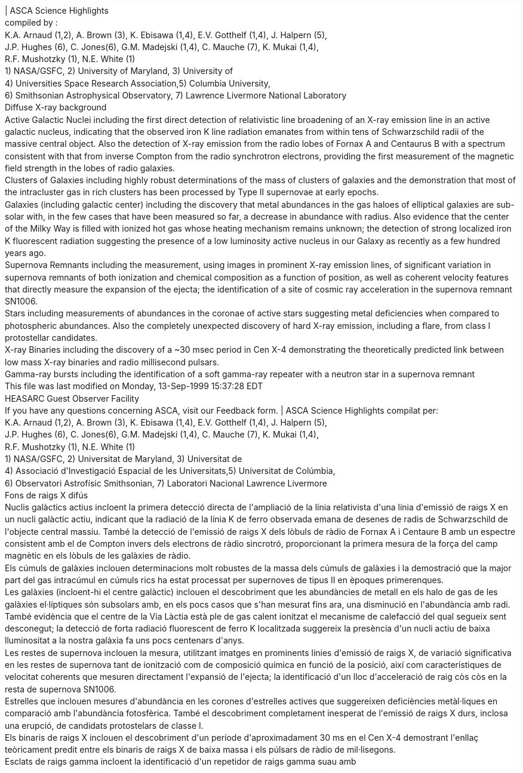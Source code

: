 | ASCA Science Highlights<br/>compiled by :<br/>K.A. Arnaud (1,2), A. Brown (3), K. Ebisawa (1,4), E.V. Gotthelf (1,4), J. Halpern (5),<br/>J.P. Hughes (6), C. Jones(6), G.M. Madejski (1,4), C. Mauche (7), K. Mukai (1,4),<br/>R.F. Mushotzky (1), N.E. White (1)<br/>1) NASA/GSFC, 2) University of Maryland, 3) University of<br/>4) Universities Space Research Association,5) Columbia University,<br/>6) Smithsonian Astrophysical Observatory, 7) Lawrence Livermore National Laboratory<br/>Diffuse X-ray background<br/>Active Galactic Nuclei including the first direct detection of relativistic line broadening of an X-ray emission line in an active galactic nucleus, indicating that the observed iron K line radiation emanates from within tens of Schwarzschild radii of the massive central object. Also the detection of X-ray emission from the radio lobes of Fornax A and Centaurus B with a spectrum consistent with that from inverse Compton from the radio synchrotron electrons, providing the first measurement of the magnetic field strength in the lobes of radio galaxies.<br/>Clusters of Galaxies including highly robust determinations of the mass of clusters of galaxies and the demonstration that most of the intracluster gas in rich clusters has been processed by Type II supernovae at early epochs.<br/>Galaxies (including galactic center) including the discovery that metal abundances in the gas haloes of elliptical galaxies are sub-solar with, in the few cases that have been measured so far, a decrease in abundance with radius. Also evidence that the center of the Milky Way is filled with ionized hot gas whose heating mechanism remains unknown; the detection of strong localized iron K fluorescent radiation suggesting the presence of a low luminosity active nucleus in our Galaxy as recently as a few hundred years ago.<br/>Supernova Remnants including the measurement, using images in prominent X-ray emission lines, of significant variation in supernova remnants of both ionization and chemical composition as a function of position, as well as coherent velocity features that directly measure the expansion of the ejecta; the identification of a site of cosmic ray acceleration in the supernova remnant SN1006.<br/>Stars including measurements of abundances in the coronae of active stars suggesting metal deficiencies when compared to photospheric abundances. Also the completely unexpected discovery of hard X-ray emission, including a flare, from class I protostellar candidates.<br/>X-ray Binaries including the discovery of a ~30 msec period in Cen X-4 demonstrating the theoretically predicted link between low mass X-ray binaries and radio millisecond pulsars.<br/>Gamma-ray bursts including the identification of a soft gamma-ray repeater with a neutron star in a supernova remnant<br/>This file was last modified on Monday, 13-Sep-1999 15:37:28 EDT<br/>HEASARC Guest Observer Facility<br/>If you have any questions concerning ASCA, visit our Feedback form. | ASCA Science Highlights compilat per:<br/>K.A. Arnaud (1,2), A. Brown (3), K. Ebisawa (1,4), E.V. Gotthelf (1,4), J. Halpern (5),<br/>J.P. Hughes (6), C. Jones(6), G.M. Madejski (1,4), C. Mauche (7), K. Mukai (1,4),<br/>R.F. Mushotzky (1), N.E. White (1)<br/>1) NASA/GSFC, 2) Universitat de Maryland, 3) Universitat de<br/>4) Associació d'Investigació Espacial de les Universitats,5) Universitat de Colúmbia,<br/>6) Observatori Astrofísic Smithsonian, 7) Laboratori Nacional Lawrence Livermore<br/>Fons de raigs X difús<br/>Nuclis galàctics actius incloent la primera detecció directa de l'ampliació de la línia relativista d'una línia d'emissió de raigs X en un nucli galàctic actiu, indicant que la radiació de la línia K de ferro observada emana de desenes de radis de Schwarzschild de l'objecte central massiu. També la detecció de l'emissió de raigs X dels lòbuls de ràdio de Fornax A i Centaure B amb un espectre consistent amb el de Compton invers dels electrons de ràdio sincrotró, proporcionant la primera mesura de la força del camp magnètic en els lòbuls de les galàxies de ràdio.<br/>Els cúmuls de galàxies inclouen determinacions molt robustes de la massa dels cúmuls de galàxies i la demostració que la major part del gas intracúmul en cúmuls rics ha estat processat per supernoves de tipus II en èpoques primerenques.<br/>Les galàxies (incloent-hi el centre galàctic) inclouen el descobriment que les abundàncies de metall en els halo de gas de les galàxies el·líptiques són subsolars amb, en els pocs casos que s'han mesurat fins ara, una disminució en l'abundància amb radi. També evidència que el centre de la Via Làctia està ple de gas calent ionitzat el mecanisme de calefacció del qual segueix sent desconegut; la detecció de forta radiació fluorescent de ferro K localitzada suggereix la presència d'un nucli actiu de baixa lluminositat a la nostra galàxia fa uns pocs centenars d'anys.<br/>Les restes de supernova inclouen la mesura, utilitzant imatges en prominents línies d'emissió de raigs X, de variació significativa en les restes de supernova tant de ionització com de composició química en funció de la posició, així com característiques de velocitat coherents que mesuren directament l'expansió de l'ejecta; la identificació d'un lloc d'acceleració de raig còs còs en la resta de supernova SN1006.<br/>Estrelles que inclouen mesures d'abundància en les corones d'estrelles actives que suggereixen deficiències metàl·liques en comparació amb l'abundància fotosfèrica. També el descobriment completament inesperat de l'emissió de raigs X durs, inclosa una erupció, de candidats protostelars de classe I.<br/>Els binaris de raigs X inclouen el descobriment d'un període d'aproximadament 30 ms en el Cen X-4 demostrant l'enllaç teòricament predit entre els binaris de raigs X de baixa massa i els púlsars de ràdio de mil·lisegons.<br/>Esclats de raigs gamma incloent la identificació d'un repetidor de raigs gamma suau amb